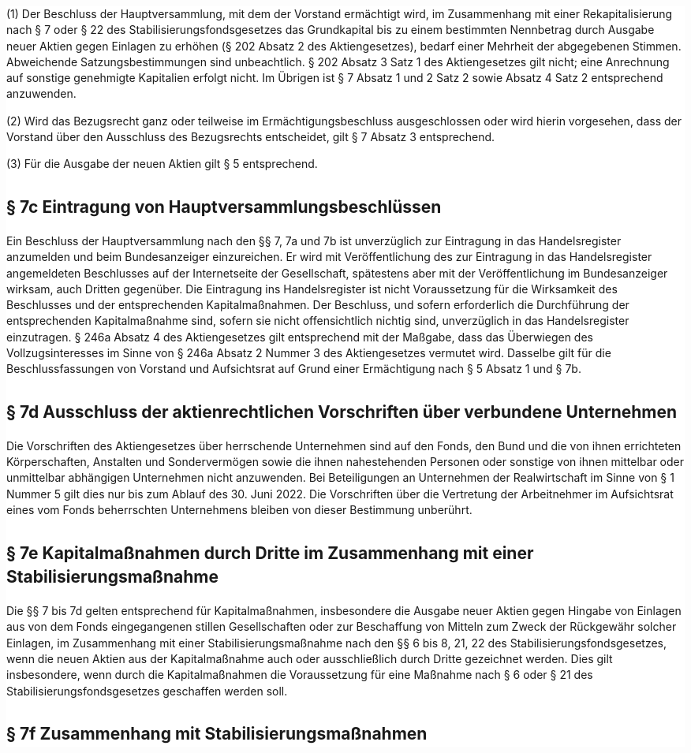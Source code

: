 (1) Der Beschluss der Hauptversammlung, mit dem der Vorstand ermächtigt wird, im Zusammenhang mit einer Rekapitalisierung nach § 7 oder § 22 des Stabilisierungsfondsgesetzes das Grundkapital bis zu einem bestimmten Nennbetrag durch Ausgabe neuer Aktien gegen Einlagen zu erhöhen (§ 202 Absatz 2 des Aktiengesetzes), bedarf einer Mehrheit der abgegebenen Stimmen. Abweichende Satzungsbestimmungen sind unbeachtlich. § 202 Absatz 3 Satz 1 des Aktiengesetzes gilt nicht; eine Anrechnung auf sonstige genehmigte Kapitalien erfolgt nicht. Im Übrigen ist § 7 Absatz 1 und 2 Satz 2 sowie Absatz 4 Satz 2 entsprechend anzuwenden.

(2) Wird das Bezugsrecht ganz oder teilweise im Ermächtigungsbeschluss ausgeschlossen oder wird hierin vorgesehen, dass der Vorstand über den Ausschluss des Bezugsrechts entscheidet, gilt § 7 Absatz 3 entsprechend.

(3) Für die Ausgabe der neuen Aktien gilt § 5 entsprechend.


## § 7c Eintragung von Hauptversammlungsbeschlüssen

Ein Beschluss der Hauptversammlung nach den §§ 7, 7a und 7b ist unverzüglich zur Eintragung in das Handelsregister anzumelden und beim Bundesanzeiger einzureichen. Er wird mit Veröffentlichung des zur Eintragung in das Handelsregister angemeldeten Beschlusses auf der Internetseite der Gesellschaft, spätestens aber mit der Veröffentlichung im Bundesanzeiger wirksam, auch Dritten gegenüber. Die Eintragung ins Handelsregister ist nicht Voraussetzung für die Wirksamkeit des Beschlusses und der entsprechenden Kapitalmaßnahmen. Der Beschluss, und sofern erforderlich die Durchführung der entsprechenden Kapitalmaßnahme sind, sofern sie nicht offensichtlich nichtig sind, unverzüglich in das Handelsregister einzutragen. § 246a Absatz 4 des Aktiengesetzes gilt entsprechend mit der Maßgabe, dass das Überwiegen des Vollzugsinteresses im Sinne von § 246a Absatz 2 Nummer 3 des Aktiengesetzes vermutet wird. Dasselbe gilt für die Beschlussfassungen von Vorstand und Aufsichtsrat auf Grund einer Ermächtigung nach § 5 Absatz 1 und § 7b.


## § 7d Ausschluss der aktienrechtlichen Vorschriften über verbundene Unternehmen

Die Vorschriften des Aktiengesetzes über herrschende Unternehmen sind auf den Fonds, den Bund und die von ihnen errichteten Körperschaften, Anstalten und Sondervermögen sowie die ihnen nahestehenden Personen oder sonstige von ihnen mittelbar oder unmittelbar abhängigen Unternehmen nicht anzuwenden. Bei Beteiligungen an Unternehmen der Realwirtschaft im Sinne von § 1 Nummer 5 gilt dies nur bis zum Ablauf des 30. Juni 2022. Die Vorschriften über die Vertretung der Arbeitnehmer im Aufsichtsrat eines vom Fonds beherrschten Unternehmens bleiben von dieser Bestimmung unberührt.


## § 7e Kapitalmaßnahmen durch Dritte im Zusammenhang mit einer Stabilisierungsmaßnahme

Die §§ 7 bis 7d gelten entsprechend für Kapitalmaßnahmen, insbesondere die Ausgabe neuer Aktien gegen Hingabe von Einlagen aus von dem Fonds eingegangenen stillen Gesellschaften oder zur Beschaffung von Mitteln zum Zweck der Rückgewähr solcher Einlagen, im Zusammenhang mit einer Stabilisierungsmaßnahme nach den §§ 6 bis 8, 21, 22 des Stabilisierungsfondsgesetzes, wenn die neuen Aktien aus der Kapitalmaßnahme auch oder ausschließlich durch Dritte gezeichnet werden. Dies gilt insbesondere, wenn durch die Kapitalmaßnahmen die Voraussetzung für eine Maßnahme nach § 6 oder § 21 des Stabilisierungsfondsgesetzes geschaffen werden soll.


## § 7f Zusammenhang mit Stabilisierungsmaßnahmen
